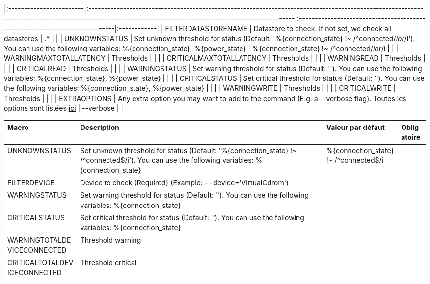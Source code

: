 |:------------------------|:------------------------------------------------------------------------------------------------------------------------------------------------------------------------------------------------------|:---------------------------------------------------------------------------|:------------|
| FILTERDATASTORENAME     | Datastore to check. If not set, we check all datastores                                                                                                                                               | .*                                                                         |             |
| UNKNOWNSTATUS           | Set unknown threshold for status (Default: '%{connection\_state} !~ /^connected$/i or %{power\_state} !~ /^poweredOn$/i'). You can use the following variables: %{connection\_state}, %{power\_state} | %{connection_state} !~ /^connected$/i or %{power_state}  !~ /^poweredOn$/i |             |
| WARNINGMAXTOTALLATENCY  | Thresholds                                                                                                                                                                                            |                                                                            |             |
| CRITICALMAXTOTALLATENCY | Thresholds                                                                                                                                                                                            |                                                                            |             |
| WARNINGREAD             | Thresholds                                                                                                                                                                                            |                                                                            |             |
| CRITICALREAD            | Thresholds                                                                                                                                                                                            |                                                                            |             |
| WARNINGSTATUS           | Set warning threshold for status (Default: ''). You can use the following variables: %{connection\_state}, %{power\_state}                                                                            |                                                                            |             |
| CRITICALSTATUS          | Set critical threshold for status (Default: ''). You can use the following variables: %{connection\_state}, %{power\_state}                                                                           |                                                                            |             |
| WARNINGWRITE            | Thresholds                                                                                                                                                                                            |                                                                            |             |
| CRITICALWRITE           | Thresholds                                                                                                                                                                                            |                                                                            |             |
| EXTRAOPTIONS            | Any extra option you may want to add to the command (E.g. a --verbose flag). Toutes les options sont listées [ici](#options-disponibles)                                                                                                   | --verbose                                                                  |             |

</TabItem>
<TabItem value="Vm-Device" label="Vm-Device">

| Macro                        | Description                                                                                                                                     | Valeur par défaut                     | Obligatoire |
|:-----------------------------|:------------------------------------------------------------------------------------------------------------------------------------------------|:--------------------------------------|:------------|
| UNKNOWNSTATUS                | Set unknown threshold for status (Default: '%{connection\_state} !~ /^connected$/i'). You can use the following variables: %{connection\_state} | %{connection_state} !~ /^connected$/i |             |
| FILTERDEVICE                 | Device to check (Required) (Example: --device='VirtualCdrom')                                                                                   |                                       |             |
| WARNINGSTATUS                | Set warning threshold for status (Default: ''). You can use the following variables: %{connection\_state}                                       |                                       |             |
| CRITICALSTATUS               | Set critical threshold for status (Default: ''). You can use the following variables: %{connection\_state}                                      |                                       |             |
| WARNINGTOTALDEVICECONNECTED  | Threshold warning                                                                                                                               |                                       |             |
| CRITICALTOTALDEVICECONNECTED | Threshold critical                                                                                                                              |                                       |             |